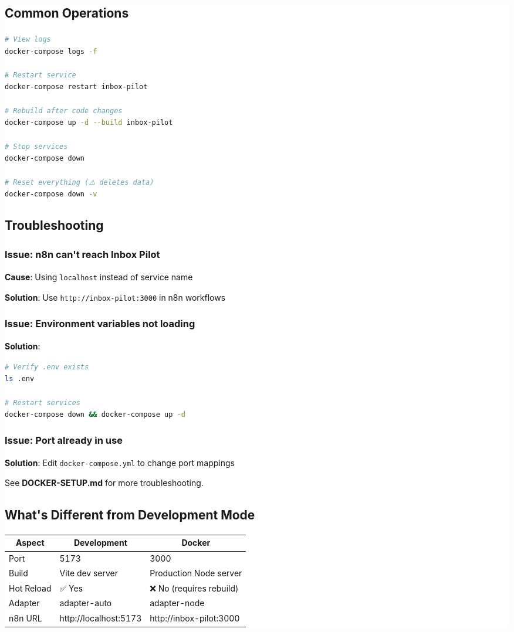 ## Common Operations

```bash
# View logs
docker-compose logs -f

# Restart service
docker-compose restart inbox-pilot

# Rebuild after code changes
docker-compose up -d --build inbox-pilot

# Stop services
docker-compose down

# Reset everything (⚠️ deletes data)
docker-compose down -v
```

## Troubleshooting

### Issue: n8n can't reach Inbox Pilot

**Cause**: Using `localhost` instead of service name

**Solution**: Use `http://inbox-pilot:3000` in n8n workflows

### Issue: Environment variables not loading

**Solution**: 
```bash
# Verify .env exists
ls .env

# Restart services
docker-compose down && docker-compose up -d
```

### Issue: Port already in use

**Solution**: Edit `docker-compose.yml` to change port mappings

See **DOCKER-SETUP.md** for more troubleshooting.

## What's Different from Development Mode

| Aspect | Development | Docker |
|--------|------------|--------|
| Port | 5173 | 3000 |
| Build | Vite dev server | Production Node server |
| Hot Reload | ✅ Yes | ❌ No (requires rebuild) |
| Adapter | adapter-auto | adapter-node |
| n8n URL | http://localhost:5173 | http://inbox-pilot:3000 |
